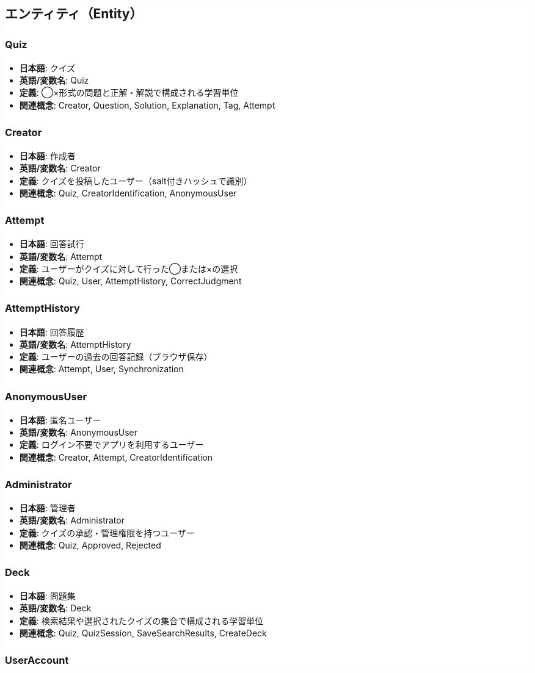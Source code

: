 ## エンティティ（Entity）

### Quiz

* **日本語**: クイズ
* **英語/変数名**: Quiz
* **定義**: ◯×形式の問題と正解・解説で構成される学習単位
* **関連概念**: Creator, Question, Solution, Explanation, Tag, Attempt

### Creator

* **日本語**: 作成者
* **英語/変数名**: Creator
* **定義**: クイズを投稿したユーザー（salt付きハッシュで識別）
* **関連概念**: Quiz, CreatorIdentification, AnonymousUser

### Attempt

* **日本語**: 回答試行
* **英語/変数名**: Attempt
* **定義**: ユーザーがクイズに対して行った◯または×の選択
* **関連概念**: Quiz, User, AttemptHistory, CorrectJudgment

### AttemptHistory

* **日本語**: 回答履歴
* **英語/変数名**: AttemptHistory
* **定義**: ユーザーの過去の回答記録（ブラウザ保存）
* **関連概念**: Attempt, User, Synchronization

### AnonymousUser

* **日本語**: 匿名ユーザー
* **英語/変数名**: AnonymousUser
* **定義**: ログイン不要でアプリを利用するユーザー
* **関連概念**: Creator, Attempt, CreatorIdentification

### Administrator

* **日本語**: 管理者
* **英語/変数名**: Administrator
* **定義**: クイズの承認・管理権限を持つユーザー
* **関連概念**: Quiz, Approved, Rejected

### Deck

* **日本語**: 問題集
* **英語/変数名**: Deck
* **定義**: 検索結果や選択されたクイズの集合で構成される学習単位
* **関連概念**: Quiz, QuizSession, SaveSearchResults, CreateDeck

### UserAccount
